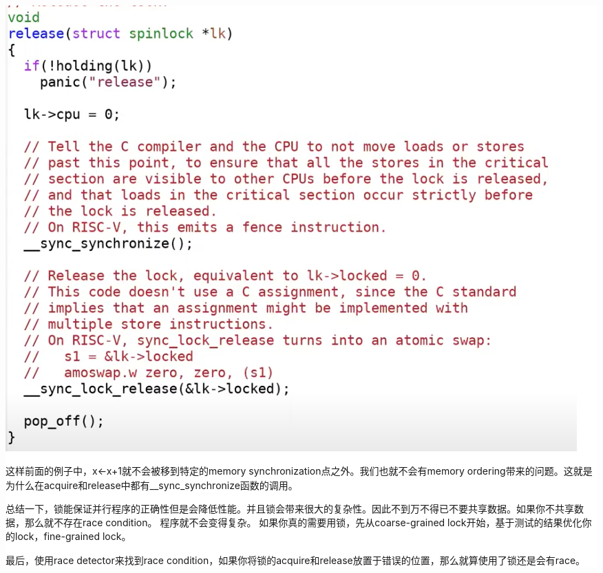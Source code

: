 ![img](Lec10%20Multiprocesssors%20and%20locking%20.assets/image.png)

这样前面的例子中，x<-x+1就不会被移到特定的memory synchronization点之外。我们也就不会有memory ordering带来的问题。这就是为什么在acquire和release中都有__sync_synchronize函数的调用。

总结一下，锁能保证并行程序的正确性但是会降低性能。并且锁会带来很大的复杂性。因此不到万不得已不要共享数据。如果你不共享数据，那么就不存在race condition。 程序就不会变得复杂。 如果你真的需要用锁，先从coarse-grained lock开始，基于测试的结果优化你的lock，fine-grained lock。

最后，使用race detector来找到race condition，如果你将锁的acquire和release放置于错误的位置，那么就算使用了锁还是会有race。

